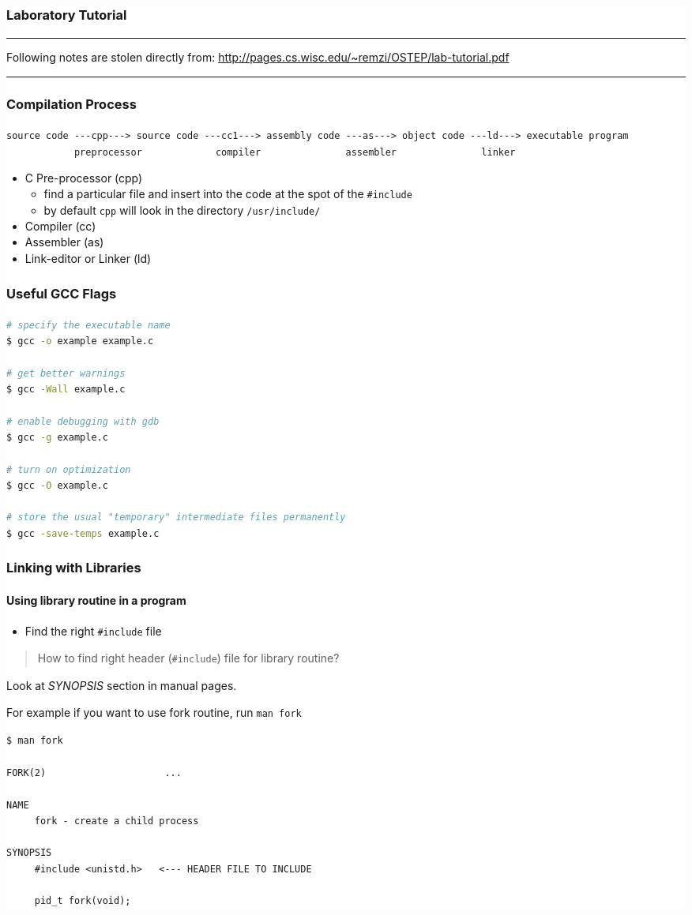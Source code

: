 ### Laboratory Tutorial  
---

Following notes are stolen directly from: http://pages.cs.wisc.edu/~remzi/OSTEP/lab-tutorial.pdf

---
### Compilation Process
```          
source code ---cpp---> source code ---cc1---> assembly code ---as---> object code ---ld---> executable program
            preprocessor             compiler               assembler               linker
```  
* C Pre-processor (cpp)
  - find a particular file and insert into the code at the spot of the `#include`
  - by default `cpp` will look in the directory `/usr/include/`
* Compiler (cc)
* Assembler (as)
* Link-editor or Linker (ld)


### Useful GCC Flags
```bash
# specify the executable name
$ gcc -o example example.c

# get better warnings
$ gcc -Wall example.c

# enable debugging with gdb
$ gcc -g example.c

# turn on optimization
$ gcc -O example.c

# store the usual "temporary" intermediate files permanently
$ gcc -save-temps example.c
```


### Linking with Libraries
#### Using library routine in a program
- Find the right `#include` file  

> How to find right header (`#include`) file for library routine?

Look at _SYNOPSIS_ section in manual pages.  

For example if you want to use fork routine, run `man fork`
```
$ man fork

FORK(2)                     ...

NAME
     fork - create a child process

SYNOPSIS
     #include <unistd.h>   <--- HEADER FILE TO INCLUDE

     pid_t fork(void);
```
